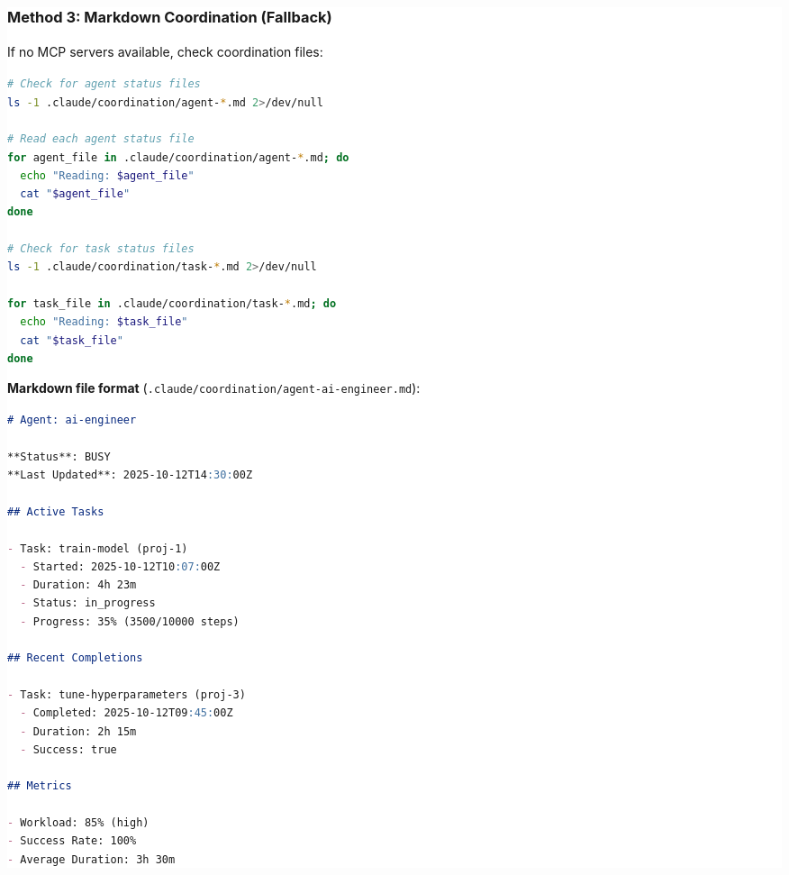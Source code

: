 ### Method 3: Markdown Coordination (Fallback)

If no MCP servers available, check coordination files:

```bash
# Check for agent status files
ls -1 .claude/coordination/agent-*.md 2>/dev/null

# Read each agent status file
for agent_file in .claude/coordination/agent-*.md; do
  echo "Reading: $agent_file"
  cat "$agent_file"
done

# Check for task status files
ls -1 .claude/coordination/task-*.md 2>/dev/null

for task_file in .claude/coordination/task-*.md; do
  echo "Reading: $task_file"
  cat "$task_file"
done
```

**Markdown file format** (`.claude/coordination/agent-ai-engineer.md`):

```markdown
# Agent: ai-engineer

**Status**: BUSY
**Last Updated**: 2025-10-12T14:30:00Z

## Active Tasks

- Task: train-model (proj-1)
  - Started: 2025-10-12T10:07:00Z
  - Duration: 4h 23m
  - Status: in_progress
  - Progress: 35% (3500/10000 steps)

## Recent Completions

- Task: tune-hyperparameters (proj-3)
  - Completed: 2025-10-12T09:45:00Z
  - Duration: 2h 15m
  - Success: true

## Metrics

- Workload: 85% (high)
- Success Rate: 100%
- Average Duration: 3h 30m
```
